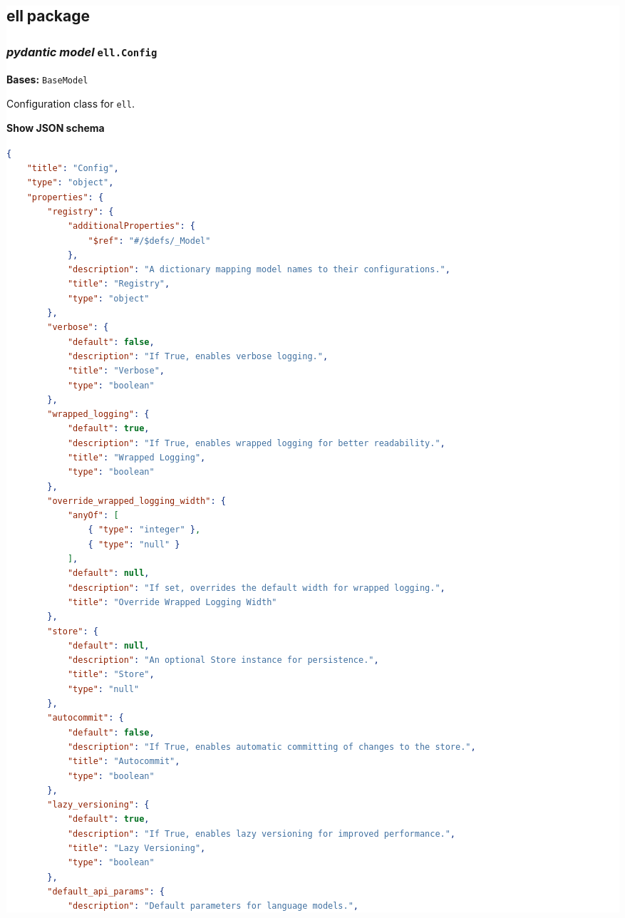 ## ell package

### _pydantic model_ `ell.Config`

**Bases:** `BaseModel`

Configuration class for `ell`.

**Show JSON schema**

```json
{
	"title": "Config",
	"type": "object",
	"properties": {
		"registry": {
			"additionalProperties": {
				"$ref": "#/$defs/_Model"
			},
			"description": "A dictionary mapping model names to their configurations.",
			"title": "Registry",
			"type": "object"
		},
		"verbose": {
			"default": false,
			"description": "If True, enables verbose logging.",
			"title": "Verbose",
			"type": "boolean"
		},
		"wrapped_logging": {
			"default": true,
			"description": "If True, enables wrapped logging for better readability.",
			"title": "Wrapped Logging",
			"type": "boolean"
		},
		"override_wrapped_logging_width": {
			"anyOf": [
				{ "type": "integer" },
				{ "type": "null" }
			],
			"default": null,
			"description": "If set, overrides the default width for wrapped logging.",
			"title": "Override Wrapped Logging Width"
		},
		"store": {
			"default": null,
			"description": "An optional Store instance for persistence.",
			"title": "Store",
			"type": "null"
		},
		"autocommit": {
			"default": false,
			"description": "If True, enables automatic committing of changes to the store.",
			"title": "Autocommit",
			"type": "boolean"
		},
		"lazy_versioning": {
			"default": true,
			"description": "If True, enables lazy versioning for improved performance.",
			"title": "Lazy Versioning",
			"type": "boolean"
		},
		"default_api_params": {
			"description": "Default parameters for language models.",
```